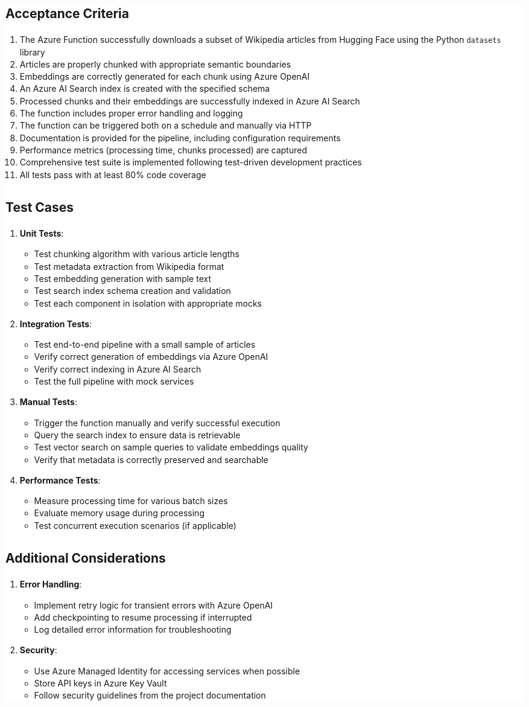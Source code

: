 ## Acceptance Criteria

1. The Azure Function successfully downloads a subset of Wikipedia articles from Hugging Face using the Python `datasets` library
2. Articles are properly chunked with appropriate semantic boundaries
3. Embeddings are correctly generated for each chunk using Azure OpenAI
4. An Azure AI Search index is created with the specified schema
5. Processed chunks and their embeddings are successfully indexed in Azure AI Search
6. The function includes proper error handling and logging
7. The function can be triggered both on a schedule and manually via HTTP
8. Documentation is provided for the pipeline, including configuration requirements
9. Performance metrics (processing time, chunks processed) are captured
10. Comprehensive test suite is implemented following test-driven development practices
11. All tests pass with at least 80% code coverage

## Test Cases

1. **Unit Tests**:
   - Test chunking algorithm with various article lengths
   - Test metadata extraction from Wikipedia format
   - Test embedding generation with sample text
   - Test search index schema creation and validation
   - Test each component in isolation with appropriate mocks

2. **Integration Tests**:
   - Test end-to-end pipeline with a small sample of articles
   - Verify correct generation of embeddings via Azure OpenAI
   - Verify correct indexing in Azure AI Search
   - Test the full pipeline with mock services

3. **Manual Tests**:
   - Trigger the function manually and verify successful execution
   - Query the search index to ensure data is retrievable
   - Test vector search on sample queries to validate embeddings quality
   - Verify that metadata is correctly preserved and searchable

4. **Performance Tests**:
   - Measure processing time for various batch sizes
   - Evaluate memory usage during processing
   - Test concurrent execution scenarios (if applicable)

## Additional Considerations

1. **Error Handling**:
   - Implement retry logic for transient errors with Azure OpenAI
   - Add checkpointing to resume processing if interrupted
   - Log detailed error information for troubleshooting

2. **Security**:
   - Use Azure Managed Identity for accessing services when possible
   - Store API keys in Azure Key Vault
   - Follow security guidelines from the project documentation
